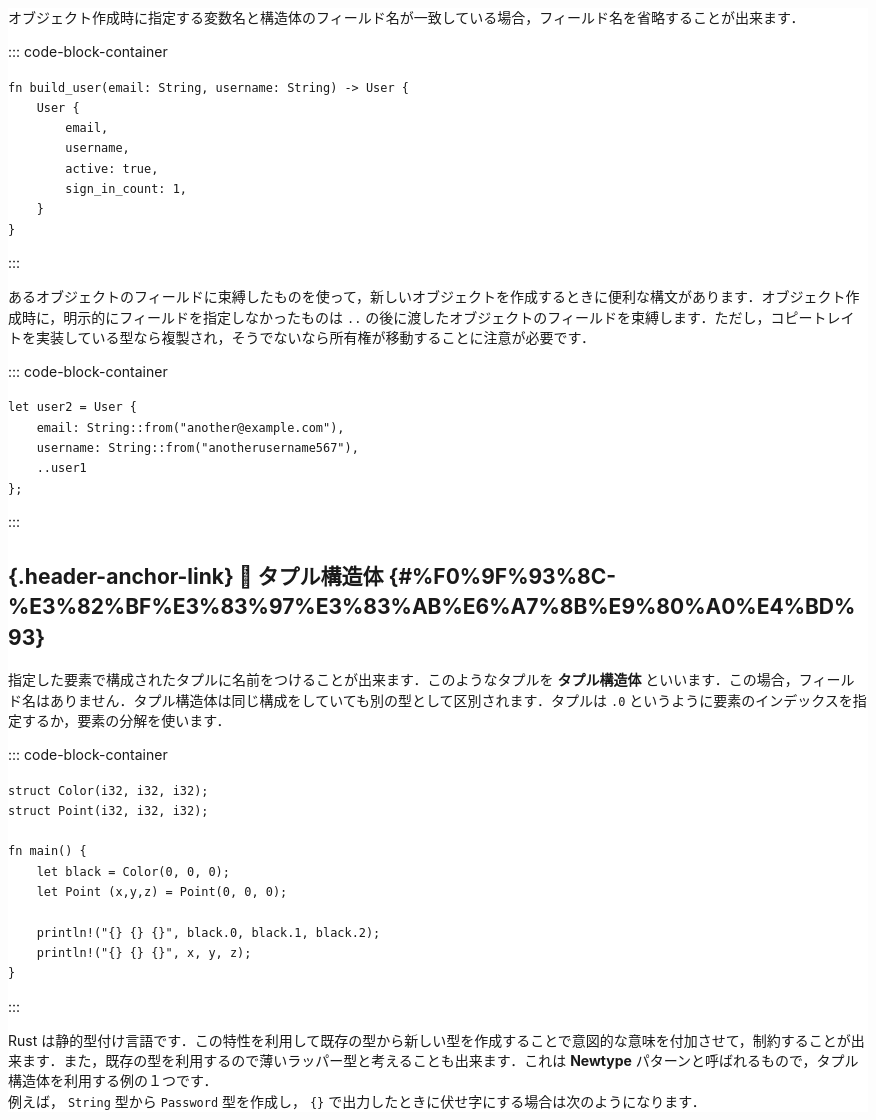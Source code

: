 オブジェクト作成時に指定する変数名と構造体のフィールド名が一致している場合，フィールド名を省略することが出来ます．

::: code-block-container
``` language-rust
fn build_user(email: String, username: String) -> User {
    User {
        email,
        username,
        active: true,
        sign_in_count: 1,
    }
}
```
:::

あるオブジェクトのフィールドに束縛したものを使って，新しいオブジェクトを作成するときに便利な構文があります．オブジェクト作成時に，明示的にフィールドを指定しなかったものは
`..`
の後に渡したオブジェクトのフィールドを束縛します．ただし，コピートレイトを実装している型なら複製され，そうでないなら所有権が移動することに注意が必要です．

::: code-block-container
``` language-rust
let user2 = User {
    email: String::from("another@example.com"),
    username: String::from("anotherusername567"),
    ..user1
};
```
:::

## [](#%F0%9F%93%8C-%E3%82%BF%E3%83%97%E3%83%AB%E6%A7%8B%E9%80%A0%E4%BD%93){.header-anchor-link} 📌 タプル構造体 {#%F0%9F%93%8C-%E3%82%BF%E3%83%97%E3%83%AB%E6%A7%8B%E9%80%A0%E4%BD%93}

指定した要素で構成されたタプルに名前をつけることが出来ます．このようなタプルを
**タプル構造体**
といいます．この場合，フィールド名はありません．タプル構造体は同じ構成をしていても別の型として区別されます．タプルは
`.0` というように要素のインデックスを指定するか，要素の分解を使います．

::: code-block-container
``` language-rust
struct Color(i32, i32, i32);
struct Point(i32, i32, i32);

fn main() {
    let black = Color(0, 0, 0);
    let Point (x,y,z) = Point(0, 0, 0);
    
    println!("{} {} {}", black.0, black.1, black.2);
    println!("{} {} {}", x, y, z);
}
```
:::

Rust
は静的型付け言語です．この特性を利用して既存の型から新しい型を作成することで意図的な意味を付加させて，制約することが出来ます．また，既存の型を利用するので薄いラッパー型と考えることも出来ます．これは
**Newtype**
パターンと呼ばれるもので，タプル構造体を利用する例の１つです．\
例えば， `String` 型から `Password` 型を作成し， `{}`
で出力したときに伏せ字にする場合は次のようになります．
